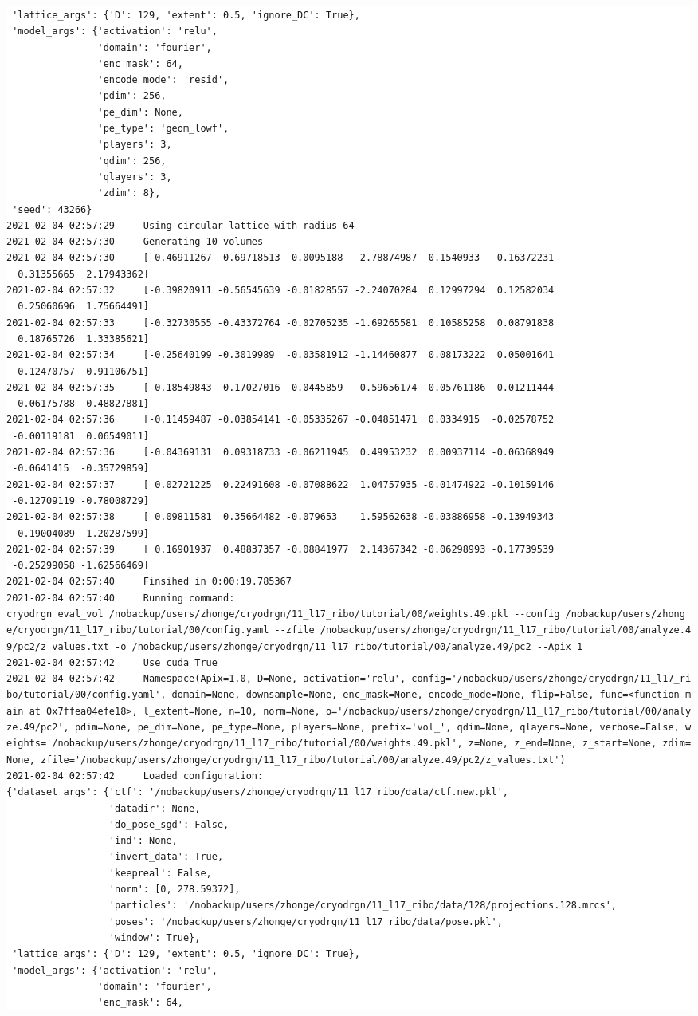      'lattice_args': {'D': 129, 'extent': 0.5, 'ignore_DC': True},
     'model_args': {'activation': 'relu',
                    'domain': 'fourier',
                    'enc_mask': 64,
                    'encode_mode': 'resid',
                    'pdim': 256,
                    'pe_dim': None,
                    'pe_type': 'geom_lowf',
                    'players': 3,
                    'qdim': 256,
                    'qlayers': 3,
                    'zdim': 8},
     'seed': 43266}
    2021-02-04 02:57:29     Using circular lattice with radius 64
    2021-02-04 02:57:30     Generating 10 volumes
    2021-02-04 02:57:30     [-0.46911267 -0.69718513 -0.0095188  -2.78874987  0.1540933   0.16372231
      0.31355665  2.17943362]
    2021-02-04 02:57:32     [-0.39820911 -0.56545639 -0.01828557 -2.24070284  0.12997294  0.12582034
      0.25060696  1.75664491]
    2021-02-04 02:57:33     [-0.32730555 -0.43372764 -0.02705235 -1.69265581  0.10585258  0.08791838
      0.18765726  1.33385621]
    2021-02-04 02:57:34     [-0.25640199 -0.3019989  -0.03581912 -1.14460877  0.08173222  0.05001641
      0.12470757  0.91106751]
    2021-02-04 02:57:35     [-0.18549843 -0.17027016 -0.0445859  -0.59656174  0.05761186  0.01211444
      0.06175788  0.48827881]
    2021-02-04 02:57:36     [-0.11459487 -0.03854141 -0.05335267 -0.04851471  0.0334915  -0.02578752
     -0.00119181  0.06549011]
    2021-02-04 02:57:36     [-0.04369131  0.09318733 -0.06211945  0.49953232  0.00937114 -0.06368949
     -0.0641415  -0.35729859]
    2021-02-04 02:57:37     [ 0.02721225  0.22491608 -0.07088622  1.04757935 -0.01474922 -0.10159146
     -0.12709119 -0.78008729]
    2021-02-04 02:57:38     [ 0.09811581  0.35664482 -0.079653    1.59562638 -0.03886958 -0.13949343
     -0.19004089 -1.20287599]
    2021-02-04 02:57:39     [ 0.16901937  0.48837357 -0.08841977  2.14367342 -0.06298993 -0.17739539
     -0.25299058 -1.62566469]
    2021-02-04 02:57:40     Finsihed in 0:00:19.785367
    2021-02-04 02:57:40     Running command:
    cryodrgn eval_vol /nobackup/users/zhonge/cryodrgn/11_l17_ribo/tutorial/00/weights.49.pkl --config /nobackup/users/zhonge/cryodrgn/11_l17_ribo/tutorial/00/config.yaml --zfile /nobackup/users/zhonge/cryodrgn/11_l17_ribo/tutorial/00/analyze.49/pc2/z_values.txt -o /nobackup/users/zhonge/cryodrgn/11_l17_ribo/tutorial/00/analyze.49/pc2 --Apix 1
    2021-02-04 02:57:42     Use cuda True
    2021-02-04 02:57:42     Namespace(Apix=1.0, D=None, activation='relu', config='/nobackup/users/zhonge/cryodrgn/11_l17_ribo/tutorial/00/config.yaml', domain=None, downsample=None, enc_mask=None, encode_mode=None, flip=False, func=<function main at 0x7ffea04efe18>, l_extent=None, n=10, norm=None, o='/nobackup/users/zhonge/cryodrgn/11_l17_ribo/tutorial/00/analyze.49/pc2', pdim=None, pe_dim=None, pe_type=None, players=None, prefix='vol_', qdim=None, qlayers=None, verbose=False, weights='/nobackup/users/zhonge/cryodrgn/11_l17_ribo/tutorial/00/weights.49.pkl', z=None, z_end=None, z_start=None, zdim=None, zfile='/nobackup/users/zhonge/cryodrgn/11_l17_ribo/tutorial/00/analyze.49/pc2/z_values.txt')
    2021-02-04 02:57:42     Loaded configuration:
    {'dataset_args': {'ctf': '/nobackup/users/zhonge/cryodrgn/11_l17_ribo/data/ctf.new.pkl',
                      'datadir': None,
                      'do_pose_sgd': False,
                      'ind': None,
                      'invert_data': True,
                      'keepreal': False,
                      'norm': [0, 278.59372],
                      'particles': '/nobackup/users/zhonge/cryodrgn/11_l17_ribo/data/128/projections.128.mrcs',
                      'poses': '/nobackup/users/zhonge/cryodrgn/11_l17_ribo/data/pose.pkl',
                      'window': True},
     'lattice_args': {'D': 129, 'extent': 0.5, 'ignore_DC': True},
     'model_args': {'activation': 'relu',
                    'domain': 'fourier',
                    'enc_mask': 64,